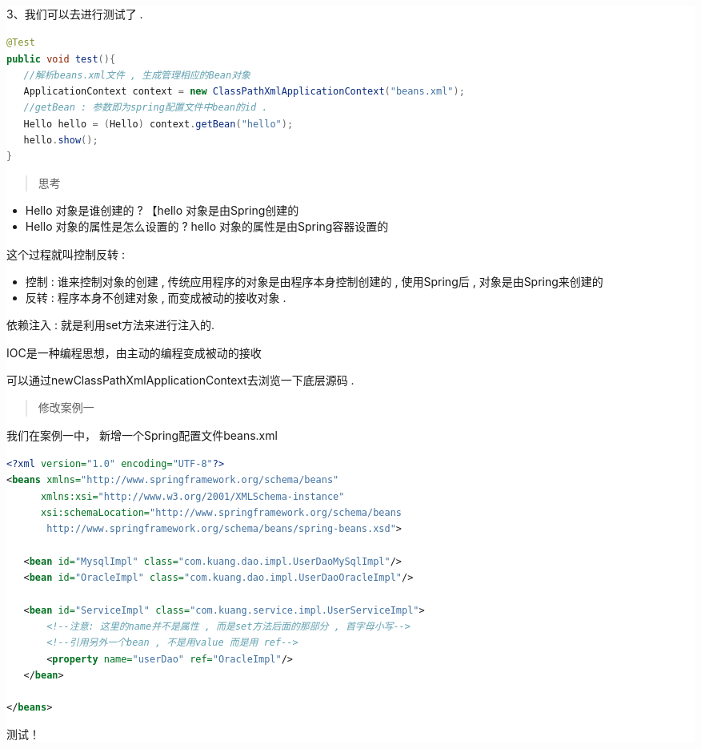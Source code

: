 ```xml
```

3、我们可以去进行测试了 .

```java
@Test
public void test(){
   //解析beans.xml文件 , 生成管理相应的Bean对象
   ApplicationContext context = new ClassPathXmlApplicationContext("beans.xml");
   //getBean : 参数即为spring配置文件中bean的id .
   Hello hello = (Hello) context.getBean("hello");
   hello.show();
}
```



> 思考

- Hello 对象是谁创建的 ?  【hello 对象是由Spring创建的
- Hello 对象的属性是怎么设置的 ?  hello 对象的属性是由Spring容器设置的

这个过程就叫控制反转 :

- 控制 : 谁来控制对象的创建 , 传统应用程序的对象是由程序本身控制创建的 , 使用Spring后 , 对象是由Spring来创建的
- 反转 : 程序本身不创建对象 , 而变成被动的接收对象 .

依赖注入 : 就是利用set方法来进行注入的.

 IOC是一种编程思想，由主动的编程变成被动的接收

可以通过newClassPathXmlApplicationContext去浏览一下底层源码 .



> 修改案例一

我们在案例一中， 新增一个Spring配置文件beans.xml

```xml
<?xml version="1.0" encoding="UTF-8"?>
<beans xmlns="http://www.springframework.org/schema/beans"
      xmlns:xsi="http://www.w3.org/2001/XMLSchema-instance"
      xsi:schemaLocation="http://www.springframework.org/schema/beans
       http://www.springframework.org/schema/beans/spring-beans.xsd">

   <bean id="MysqlImpl" class="com.kuang.dao.impl.UserDaoMySqlImpl"/>
   <bean id="OracleImpl" class="com.kuang.dao.impl.UserDaoOracleImpl"/>

   <bean id="ServiceImpl" class="com.kuang.service.impl.UserServiceImpl">
       <!--注意: 这里的name并不是属性 , 而是set方法后面的那部分 , 首字母小写-->
       <!--引用另外一个bean , 不是用value 而是用 ref-->
       <property name="userDao" ref="OracleImpl"/>
   </bean>

</beans>
```

测试！
